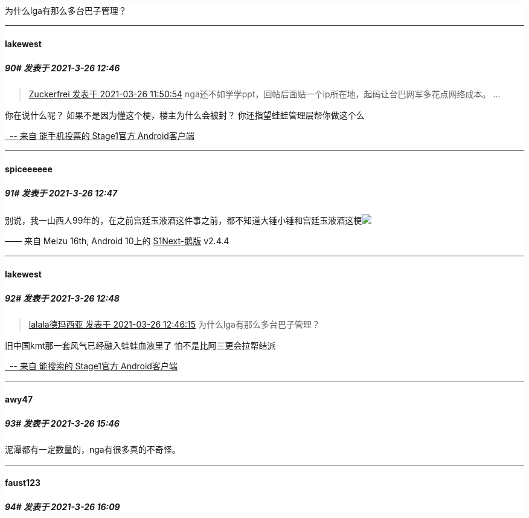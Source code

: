 
为什么lga有那么多台巴子管理？


*****

####  lakewest  
##### 90#       发表于 2021-3-26 12:46


<blockquote><a href="httphttps://bbs.saraba1st.com/2b/forum.php?mod=redirect&amp;goto=findpost&amp;pid=50738251&amp;ptid=1995032" target="_blank">Zuckerfrei 发表于 2021-03-26 11:50:54</a>
nga还不如学学ppt，回帖后面贴一个ip所在地，起码让台巴网军多花点网络成本。 ...</blockquote>你在说什么呢？
如果不是因为懂这个梗，楼主为什么会被封？
你还指望蛙蛙管理层帮你做这个么

[  -- 来自 能手机投票的 Stage1官方 Android客户端](https://www.coolapk.com/apk/140634)


*****

####  spiceeeeee  
##### 91#       发表于 2021-3-26 12:47


别说，我一山西人99年的，在之前宫廷玉液酒这件事之前，都不知道大锤小锤和宫廷玉液酒这梗<img src="https://static.saraba1st.com/image/smiley/face2017/002.png" referrerpolicy="no-referrer">

—— 来自 Meizu 16th, Android 10上的 [S1Next-鹅版](https://github.com/ykrank/S1-Next/releases) v2.4.4


*****

####  lakewest  
##### 92#       发表于 2021-3-26 12:48


<blockquote><a href="httphttps://bbs.saraba1st.com/2b/forum.php?mod=redirect&amp;goto=findpost&amp;pid=50738912&amp;ptid=1995032" target="_blank">lalala德玛西亚 发表于 2021-03-26 12:46:15</a>
为什么lga有那么多台巴子管理？</blockquote>旧中国kmt那一套风气已经融入蛙蛙血液里了
怕不是比阿三更会拉帮结派

[  -- 来自 能搜索的 Stage1官方 Android客户端](https://www.coolapk.com/apk/140634)


*****

####  awy47  
##### 93#       发表于 2021-3-26 15:46


泥潭都有一定数量的，nga有很多真的不奇怪。


*****

####  faust123  
##### 94#       发表于 2021-3-26 16:09

